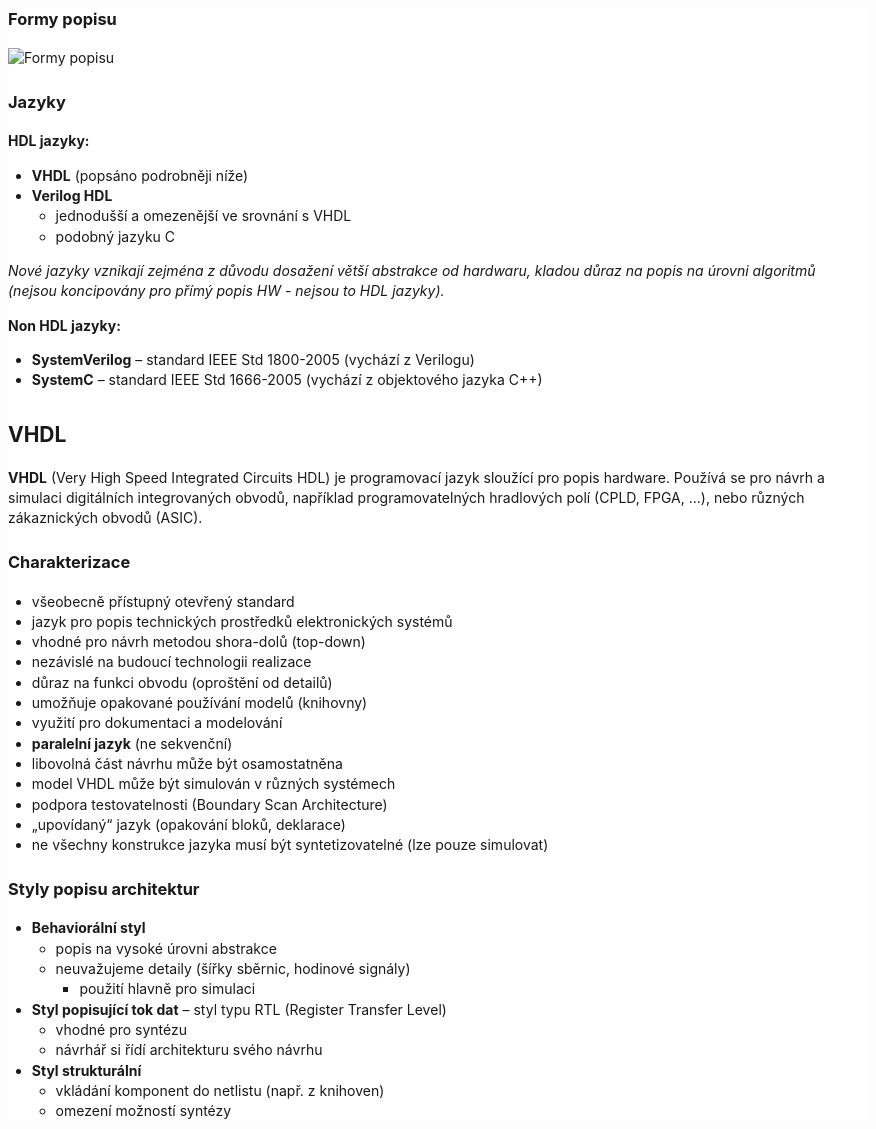 ### Formy popisu

![Formy popisu](24_popisy.png)

### Jazyky
**HDL jazyky:**

- **VHDL** (popsáno podrobněji níže)
- **Verilog HDL**
  - jednodušší a omezenější ve srovnání s VHDL
  - podobný jazyku C

*Nové jazyky vznikají zejména z důvodu dosažení větší abstrakce od hardwaru, kladou důraz na popis na úrovni algoritmů (nejsou koncipovány pro přímý popis HW - nejsou to HDL jazyky).*

**Non HDL jazyky:**

- **SystemVerilog** – standard IEEE Std 1800-2005 (vychází z Verilogu)
- **SystemC** – standard IEEE Std 1666-2005 (vychází z objektového jazyka C++)

## VHDL
**VHDL** (Very High Speed Integrated Circuits HDL) je programovací jazyk sloužící pro popis hardware. Používá se pro návrh a simulaci digitálních integrovaných obvodů, například programovatelných hradlových polí (CPLD, FPGA, …), nebo různých zákaznických obvodů (ASIC).

### Charakterizace

- všeobecně přístupný otevřený standard
- jazyk pro popis technických prostředků elektronických systémů
- vhodné pro návrh metodou shora-dolů (top-down)
- nezávislé na budoucí technologii realizace
- důraz na funkci obvodu (oproštění od detailů)
- umožňuje opakované používání modelů (knihovny)
- využití pro dokumentaci a modelování
- **paralelní jazyk** (ne sekvenční)
- libovolná část návrhu může být osamostatněna
- model VHDL může být simulován v různých systémech
- podpora testovatelnosti (Boundary Scan Architecture)
- „upovídaný“ jazyk (opakování bloků, deklarace)
- ne všechny konstrukce jazyka musí být syntetizovatelné (lze pouze simulovat)

### Styly popisu architektur

- **Behaviorální styl**
  - popis na vysoké úrovni abstrakce
  - neuvažujeme detaily (šířky sběrnic, hodinové signály)
    - použití hlavně pro simulaci
- **Styl popisující tok dat** – styl typu RTL (Register Transfer Level)
  - vhodné pro syntézu
  - návrhář si řídí architekturu svého návrhu
- **Styl strukturální**
  - vkládání komponent do netlistu (např. z knihoven)
  - omezení možností syntézy
